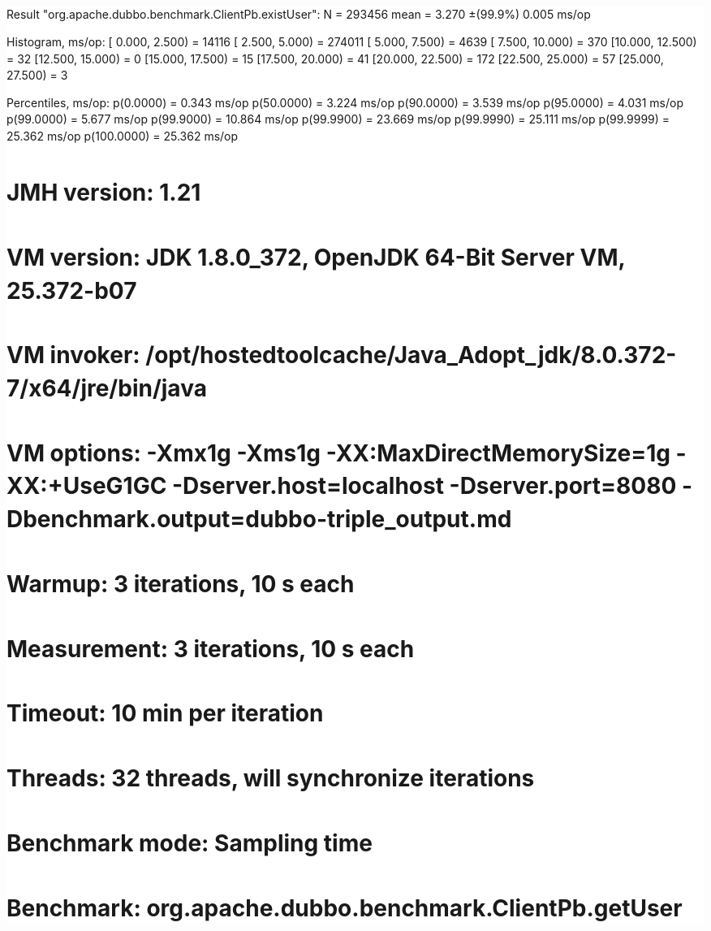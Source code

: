 

Result "org.apache.dubbo.benchmark.ClientPb.existUser":
  N = 293456
  mean =      3.270 ±(99.9%) 0.005 ms/op

  Histogram, ms/op:
    [ 0.000,  2.500) = 14116 
    [ 2.500,  5.000) = 274011 
    [ 5.000,  7.500) = 4639 
    [ 7.500, 10.000) = 370 
    [10.000, 12.500) = 32 
    [12.500, 15.000) = 0 
    [15.000, 17.500) = 15 
    [17.500, 20.000) = 41 
    [20.000, 22.500) = 172 
    [22.500, 25.000) = 57 
    [25.000, 27.500) = 3 

  Percentiles, ms/op:
      p(0.0000) =      0.343 ms/op
     p(50.0000) =      3.224 ms/op
     p(90.0000) =      3.539 ms/op
     p(95.0000) =      4.031 ms/op
     p(99.0000) =      5.677 ms/op
     p(99.9000) =     10.864 ms/op
     p(99.9900) =     23.669 ms/op
     p(99.9990) =     25.111 ms/op
     p(99.9999) =     25.362 ms/op
    p(100.0000) =     25.362 ms/op


# JMH version: 1.21
# VM version: JDK 1.8.0_372, OpenJDK 64-Bit Server VM, 25.372-b07
# VM invoker: /opt/hostedtoolcache/Java_Adopt_jdk/8.0.372-7/x64/jre/bin/java
# VM options: -Xmx1g -Xms1g -XX:MaxDirectMemorySize=1g -XX:+UseG1GC -Dserver.host=localhost -Dserver.port=8080 -Dbenchmark.output=dubbo-triple_output.md
# Warmup: 3 iterations, 10 s each
# Measurement: 3 iterations, 10 s each
# Timeout: 10 min per iteration
# Threads: 32 threads, will synchronize iterations
# Benchmark mode: Sampling time
# Benchmark: org.apache.dubbo.benchmark.ClientPb.getUser
